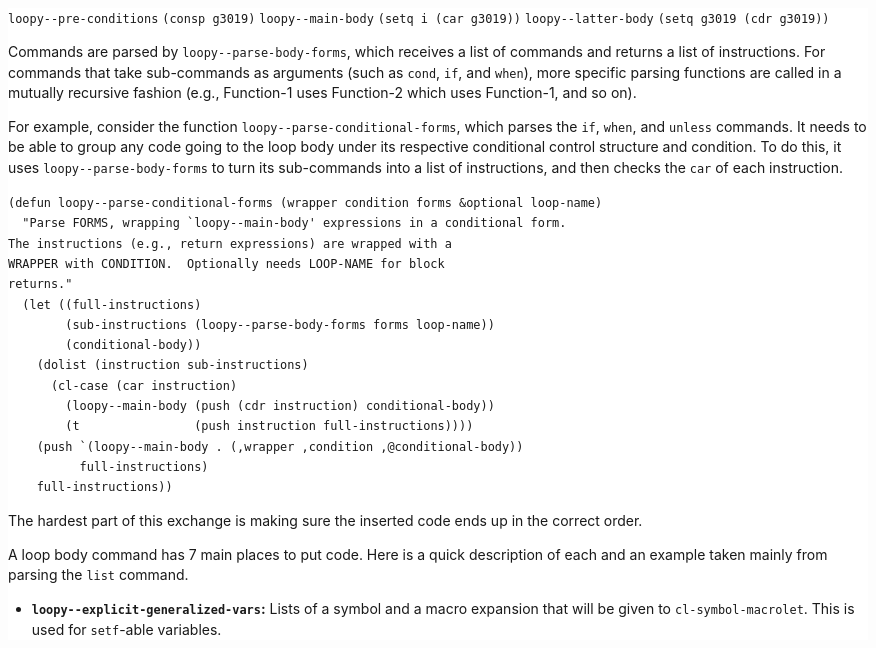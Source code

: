 <tr>
<td class="org-left"><code>loopy--pre-conditions</code></td>
<td class="org-left"><code>(consp g3019)</code></td>
</tr>


<tr>
<td class="org-left"><code>loopy--main-body</code></td>
<td class="org-left"><code>(setq i (car g3019))</code></td>
</tr>


<tr>
<td class="org-left"><code>loopy--latter-body</code></td>
<td class="org-left"><code>(setq g3019 (cdr g3019))</code></td>
</tr>
</tbody>
</table>

Commands are parsed by `loopy--parse-body-forms`, which receives a list of
commands and returns a list of instructions.  For commands that take
sub-commands as arguments (such as `cond`, `if`, and `when`), more specific
parsing functions are called in a mutually recursive fashion (e.g.,
Function-1 uses Function-2 which uses Function-1, and so on).

For example, consider the function `loopy--parse-conditional-forms`, which
parses the `if`, `when`, and `unless` commands.  It needs to be able to group
any code going to the loop body under its respective conditional control
structure and condition.  To do this, it uses `loopy--parse-body-forms` to
turn its sub-commands into a list of instructions, and then checks the `car`
of each instruction.

    (defun loopy--parse-conditional-forms (wrapper condition forms &optional loop-name)
      "Parse FORMS, wrapping `loopy--main-body' expressions in a conditional form.
    The instructions (e.g., return expressions) are wrapped with a
    WRAPPER with CONDITION.  Optionally needs LOOP-NAME for block
    returns."
      (let ((full-instructions)
            (sub-instructions (loopy--parse-body-forms forms loop-name))
            (conditional-body))
        (dolist (instruction sub-instructions)
          (cl-case (car instruction)
            (loopy--main-body (push (cdr instruction) conditional-body))
            (t                (push instruction full-instructions))))
        (push `(loopy--main-body . (,wrapper ,condition ,@conditional-body))
              full-instructions)
        full-instructions))

The hardest part of this exchange is making sure the inserted code ends up in
the correct order.

A loop body command has 7 main places to put code.  Here is a quick
description of each and an example taken mainly from parsing the `list`
command.

-   **`loopy--explicit-generalized-vars`:** Lists of a symbol and a macro
    expansion that will be given to `cl-symbol-macrolet`.  This is used for
    `setf`-able variables.
